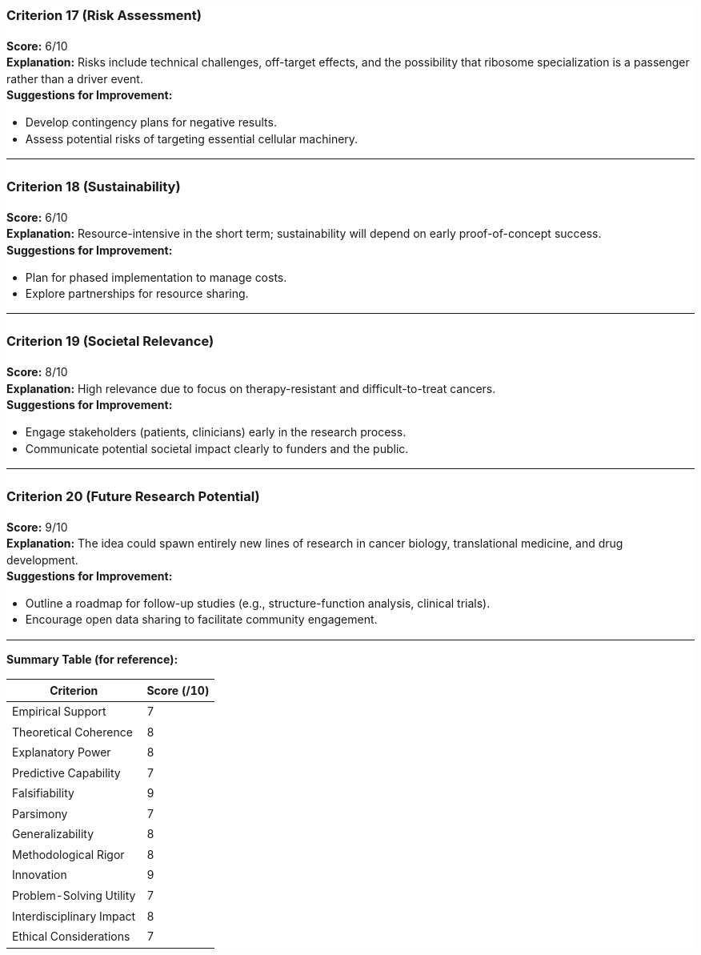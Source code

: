 
### Criterion 17 (Risk Assessment)
**Score:** 6/10  
**Explanation:** Risks include technical challenges, off-target effects, and the possibility that ribosome specialization is a passenger rather than a driver event.  
**Suggestions for Improvement:**  
- Develop contingency plans for negative results.
- Assess potential risks of targeting essential cellular machinery.

---

### Criterion 18 (Sustainability)
**Score:** 6/10  
**Explanation:** Resource-intensive in the short term; sustainability will depend on early proof-of-concept success.  
**Suggestions for Improvement:**  
- Plan for phased implementation to manage costs.
- Explore partnerships for resource sharing.

---

### Criterion 19 (Societal Relevance)
**Score:** 8/10  
**Explanation:** High relevance due to focus on therapy-resistant and difficult-to-treat cancers.  
**Suggestions for Improvement:**  
- Engage stakeholders (patients, clinicians) early in the research process.
- Communicate potential societal impact clearly to funders and the public.

---

### Criterion 20 (Future Research Potential)
**Score:** 9/10  
**Explanation:** The idea could spawn entirely new lines of research in cancer biology, translational medicine, and drug development.  
**Suggestions for Improvement:**  
- Outline a roadmap for follow-up studies (e.g., structure-function analysis, clinical trials).
- Encourage open data sharing to facilitate community engagement.

---

**Summary Table (for reference):**

| Criterion                       | Score (/10) |
|----------------------------------|-------------|
| Empirical Support                | 7           |
| Theoretical Coherence            | 8           |
| Explanatory Power                | 8           |
| Predictive Capability            | 7           |
| Falsifiability                   | 9           |
| Parsimony                        | 7           |
| Generalizability                 | 8           |
| Methodological Rigor             | 8           |
| Innovation                       | 9           |
| Problem-Solving Utility          | 7           |
| Interdisciplinary Impact         | 8           |
| Ethical Considerations           | 7           |